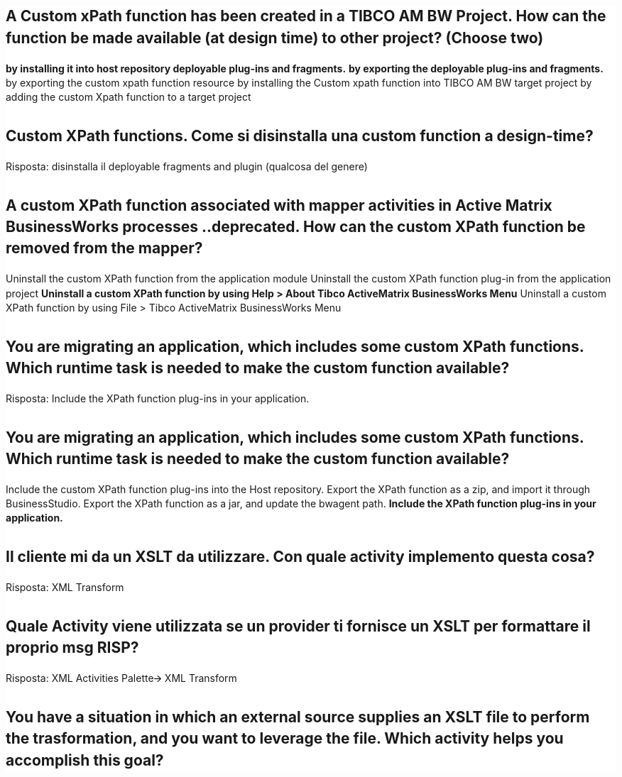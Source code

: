 ## A Custom xPath function has been created in a TIBCO AM BW Project. How can the function be made available (at design time) to other project? (Choose two)

**by installing it into host repository deployable plug-ins and fragments.**
**by exporting the deployable plug-ins and fragments.**
by exporting the custom xpath function resource
by installing the Custom xpath function into TIBCO AM BW target project
by adding the custom Xpath function to a target project

## Custom XPath functions. Come si disinstalla una custom function a design-time?

Risposta: disinstalla il deployable fragments and plugin (qualcosa del genere)

## A custom XPath function associated with mapper activities in Active Matrix BusinessWorks processes ..deprecated. How can the custom XPath function be removed from the mapper?
 
Uninstall the custom XPath function from the application module
Uninstall the custom XPath function plug-in from the application project
**Uninstall a custom XPath function by using Help > About Tibco ActiveMatrix BusinessWorks Menu**
Uninstall a custom XPath function by using File > Tibco ActiveMatrix BusinessWorks Menu

## You are migrating an application, which includes some custom XPath functions. Which runtime task is needed to make the custom function available?

Risposta: Include the XPath function plug-ins in your application.

## You are migrating an application, which includes some custom XPath functions. Which runtime task is needed to make the custom function available?
 
Include the custom XPath function plug-ins into the Host repository.
Export the XPath function as a zip, and import it through BusinessStudio.
Export the XPath function as a jar, and update the bwagent path.
**Include the XPath function plug-ins in your application.**

## Il cliente mi da un XSLT da utilizzare. Con quale activity implemento questa cosa?

Risposta: XML Transform

## Quale Activity viene utilizzata se un provider ti fornisce un XSLT per formattare il proprio msg RISP?

Risposta: XML Activities Palette🡪 XML Transform

## You have a situation in which an external source supplies an XSLT file to perform the trasformation, and you want to leverage the file. Which activity helps you accomplish this goal?
